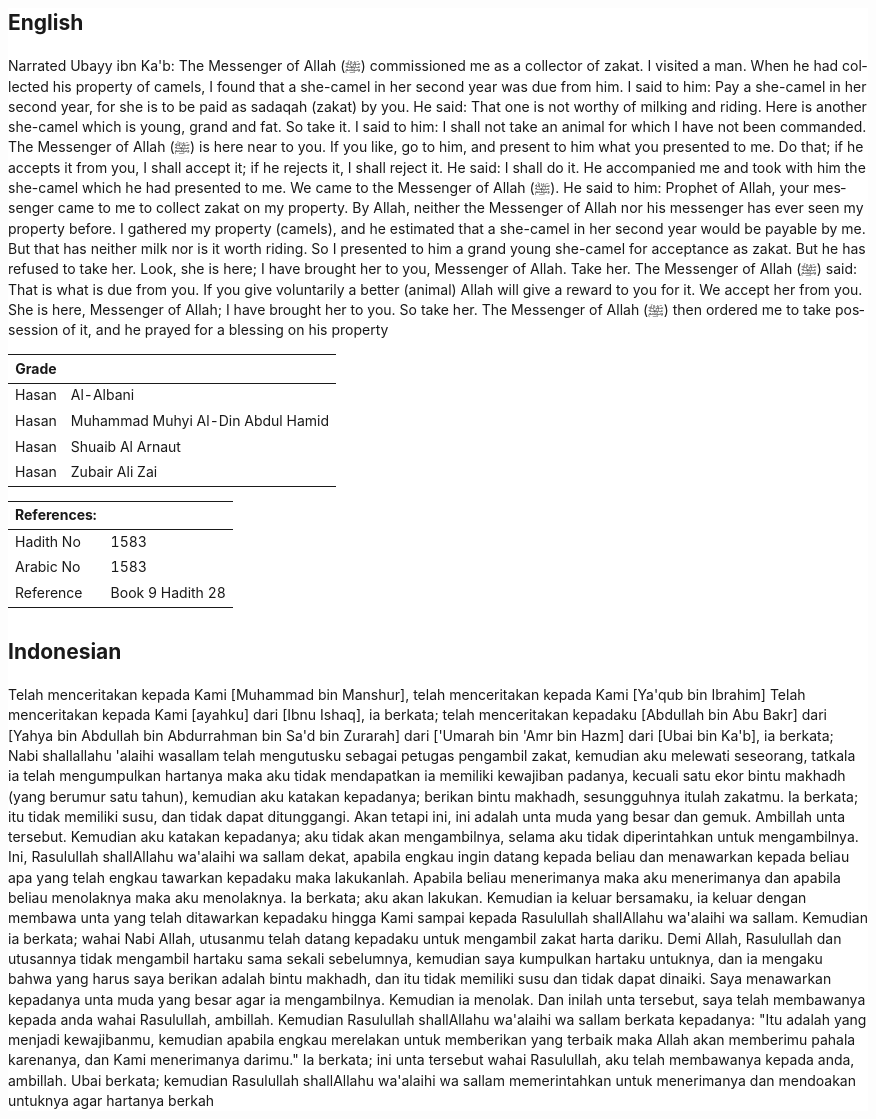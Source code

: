 ## English


<div dir="ltr" lang="en" style={{fontSize:'larger',backgroundColor:'#f8f9fa',padding:20}}>
Narrated Ubayy ibn Ka'b: The Messenger of Allah (ﷺ) commissioned me as a collector of zakat. I visited a man. When he had collected his property of camels, I found that a she-camel in her second year was due from him. I said to him: Pay a she-camel in her second year, for she is to be paid as sadaqah (zakat) by you. He said: That one is not worthy of milking and riding. Here is another she-camel which is young, grand and fat. So take it. I said to him: I shall not take an animal for which I have not been commanded. The Messenger of Allah (ﷺ) is here near to you. If you like, go to him, and present to him what you presented to me. Do that; if he accepts it from you, I shall accept it; if he rejects it, I shall reject it. He said: I shall do it. He accompanied me and took with him the she-camel which he had presented to me. We came to the Messenger of Allah (ﷺ). He said to him: Prophet of Allah, your messenger came to me to collect zakat on my property. By Allah, neither the Messenger of Allah nor his messenger has ever seen my property before. I gathered my property (camels), and he estimated that a she-camel in her second year would be payable by me. But that has neither milk nor is it worth riding. So I presented to him a grand young she-camel for acceptance as zakat. But he has refused to take her. Look, she is here; I have brought her to you, Messenger of Allah. Take her. The Messenger of Allah (ﷺ) said: That is what is due from you. If you give voluntarily a better (animal) Allah will give a reward to you for it. We accept her from you. She is here, Messenger of Allah; I have brought her to you. So take her. The Messenger of Allah (ﷺ) then ordered me to take possession of it, and he prayed for a blessing on his property
</div>
<div style={{backgroundColor:'#f8f9fa',padding:20, marginBottom: 10}}><table> <thead> <tr> <th>Grade</th> <th></th> </tr> </thead> <tbody> <tr><td>Hasan</td><td>Al-Albani</td></tr><tr><td>Hasan</td><td>Muhammad Muhyi Al-Din Abdul Hamid</td></tr><tr><td>Hasan</td><td>Shuaib Al Arnaut</td></tr><tr><td>Hasan</td><td>Zubair Ali Zai</td></tr></tbody></table><table> <thead> <tr> <th>References:</th> <th></th> </tr> </thead> <tbody><tr><td>Hadith No</td><td>1583</td></tr><tr><td>Arabic No</td><td>1583</td></tr><tr><td>Reference</td><td>Book 9 Hadith 28</td></tr></tbody></table></div>

## Indonesian


<div dir="ltr" lang="id" style={{fontSize:'larger',backgroundColor:'#f8f9fa',padding:20}}>
Telah menceritakan kepada Kami [Muhammad bin Manshur], telah menceritakan kepada Kami [Ya'qub bin Ibrahim] Telah menceritakan kepada Kami [ayahku] dari [Ibnu Ishaq], ia berkata; telah menceritakan kepadaku [Abdullah bin Abu Bakr] dari [Yahya bin Abdullah bin Abdurrahman bin Sa'd bin Zurarah] dari ['Umarah bin 'Amr bin Hazm] dari [Ubai bin Ka'b], ia berkata; Nabi shallallahu 'alaihi wasallam telah mengutusku sebagai petugas pengambil zakat, kemudian aku melewati seseorang, tatkala ia telah mengumpulkan hartanya maka aku tidak mendapatkan ia memiliki kewajiban padanya, kecuali satu ekor bintu makhadh (yang berumur satu tahun), kemudian aku katakan kepadanya; berikan bintu makhadh, sesungguhnya itulah zakatmu. Ia berkata; itu tidak memiliki susu, dan tidak dapat ditunggangi. Akan tetapi ini, ini adalah unta muda yang besar dan gemuk. Ambillah unta tersebut. Kemudian aku katakan kepadanya; aku tidak akan mengambilnya, selama aku tidak diperintahkan untuk mengambilnya. Ini, Rasulullah shallAllahu wa'alaihi wa sallam dekat, apabila engkau ingin datang kepada beliau dan menawarkan kepada beliau apa yang telah engkau tawarkan kepadaku maka lakukanlah. Apabila beliau menerimanya maka aku menerimanya dan apabila beliau menolaknya maka aku menolaknya. Ia berkata; aku akan lakukan. Kemudian ia keluar bersamaku, ia keluar dengan membawa unta yang telah ditawarkan kepadaku hingga Kami sampai kepada Rasulullah shallAllahu wa'alaihi wa sallam. Kemudian ia berkata; wahai Nabi Allah, utusanmu telah datang kepadaku untuk mengambil zakat harta dariku. Demi Allah, Rasulullah dan utusannya tidak mengambil hartaku sama sekali sebelumnya, kemudian saya kumpulkan hartaku untuknya, dan ia mengaku bahwa yang harus saya berikan adalah bintu makhadh, dan itu tidak memiliki susu dan tidak dapat dinaiki. Saya menawarkan kepadanya unta muda yang besar agar ia mengambilnya. Kemudian ia menolak. Dan inilah unta tersebut, saya telah membawanya kepada anda wahai Rasulullah, ambillah. Kemudian Rasulullah shallAllahu wa'alaihi wa sallam berkata kepadanya: "Itu adalah yang menjadi kewajibanmu, kemudian apabila engkau merelakan untuk memberikan yang terbaik maka Allah akan memberimu pahala karenanya, dan Kami menerimanya darimu." Ia berkata; ini unta tersebut wahai Rasulullah, aku telah membawanya kepada anda, ambillah. Ubai berkata; kemudian Rasulullah shallAllahu wa'alaihi wa sallam memerintahkan untuk menerimanya dan mendoakan untuknya agar hartanya berkah
</div>